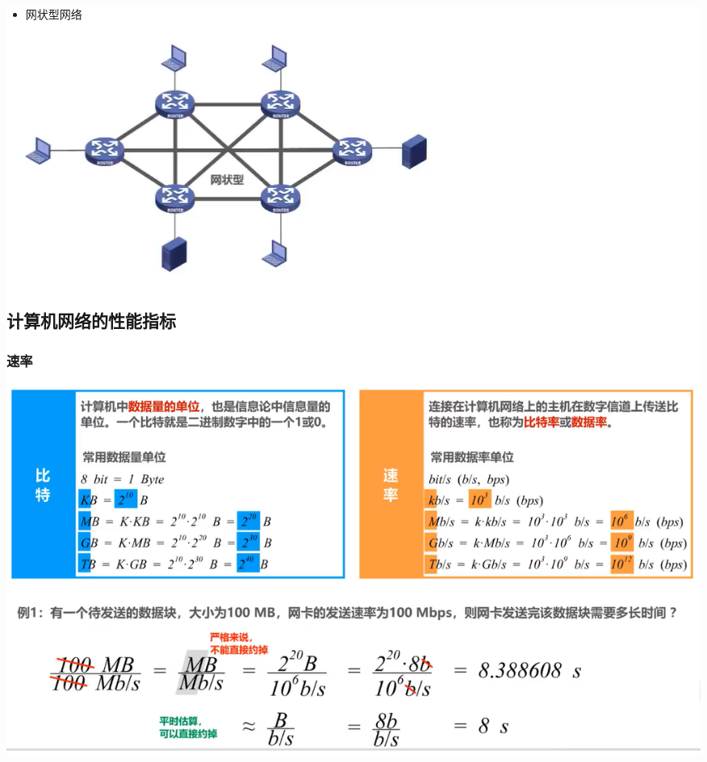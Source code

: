 
- 网状型网络

![](20201016104015.png)

## 计算机网络的性能指标

### 速率

![](20201016104021.png)

![](20201016104026.png)
